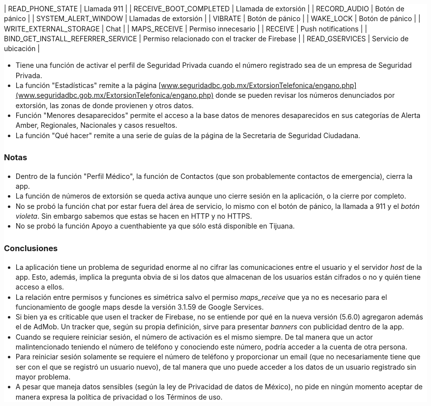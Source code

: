 | READ_PHONE_STATE  | Llamada 911  |
| RECEIVE_BOOT_COMPLETED  | Llamada de extorsión  |
| RECORD_AUDIO  | Botón de pánico   |
| SYSTEM_ALERT_WINDOW  | Llamadas de extorsión  |
| VIBRATE  | Botón de pánico   |
| WAKE_LOCK  | Botón de pánico  |
| WRITE_EXTERNAL_STORAGE  | Chat  |
| MAPS_RECEIVE  | Permiso innecesario  |
| RECEIVE  | Push notifications  |
| BIND_GET_INSTALL_REFERRER_SERVICE  | Permiso relacionado con el tracker de Firebase  |
| READ_GSERVICES  | Servicio de ubicación  |

- Tiene una función de activar el perfil de Seguridad Privada cuando el número registrado sea de un empresa de Seguridad Privada.
- La función "Estadísticas" remite a la página [www.seguridadbc.gob.mx/ExtorsionTelefonica/engano.php](www.seguridadbc.gob.mx/ExtorsionTelefonica/engano.php) donde se pueden revisar los números denunciados por extorsión, las zonas de donde provienen y otros datos.
- Función "Menores desaparecidos" permite el acceso a la base datos de menores desaparecidos en sus categorías de Alerta Amber, Regionales, Nacionales y casos resueltos.
- La función "Qué hacer" remite a una serie de guías de la página de la Secretaria de Seguridad Ciudadana.

### Notas
- Dentro de la función "Perfil Médico", la función de Contactos (que son probablemente contactos de emergencia), cierra la app.
- La función de números de extorsión se queda activa aunque uno cierre sesión en la aplicación, o la cierre por completo.
- No se probó la función chat por estar fuera del área de servicio, lo mismo con el botón de pánico, la llamada a 911 y el _botón violeta_. Sin embargo sabemos que estas se hacen en HTTP y no HTTPS.
- No se probó la función Apoyo a cuenthabiente ya que sólo está disponible en Tijuana.

### Conclusiones

- La aplicación tiene un problema de seguridad enorme al no cifrar las comunicaciones entre el usuario y el servidor _host_ de la app. Esto, además, implica la pregunta obvia de si los datos que almacenan de los usuarios están cifrados o no y quién tiene acceso a ellos.
- La relación entre permisos y funciones es simétrica salvo el permiso _maps_receive_ que ya no es necesario para el funcionamiento de google maps desde la versión 3.1.59 de Google Services.
- Si bien ya es criticable que usen el tracker de Firebase, no se entiende por qué en la nueva versión (5.6.0) agregaron además el de AdMob. Un tracker que, según su propia definición, sirve para presentar _banners_ con publicidad dentro de la app.
- Cuando se requiere reiniciar sesión, el número de activación es el mismo siempre. De tal manera que un actor malintencionado teniendo el número de teléfono y conociendo este número, podría acceder a la cuenta de otra persona.
- Para reiniciar sesión solamente se requiere el número de teléfono y proporcionar un email (que no necesariamente tiene que ser con el que se registró un usuario nuevo), de tal manera que uno puede acceder a los datos de un usuario registrado sin mayor problema.  
- A pesar que maneja datos sensibles (según la ley de Privacidad de datos de México), no pide en ningún momento aceptar de manera expresa la política de privacidad o los Términos de uso.  
